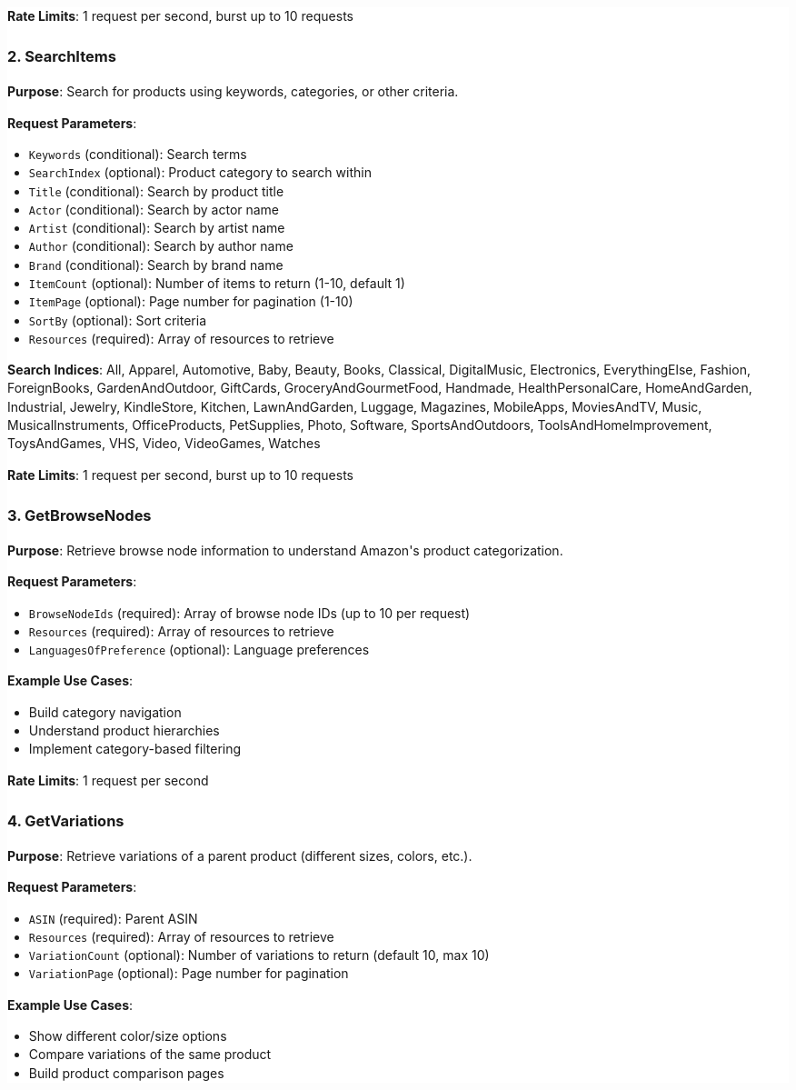 **Rate Limits**: 1 request per second, burst up to 10 requests

### 2. SearchItems
**Purpose**: Search for products using keywords, categories, or other criteria.

**Request Parameters**:
- `Keywords` (conditional): Search terms
- `SearchIndex` (optional): Product category to search within
- `Title` (conditional): Search by product title
- `Actor` (conditional): Search by actor name
- `Artist` (conditional): Search by artist name
- `Author` (conditional): Search by author name
- `Brand` (conditional): Search by brand name
- `ItemCount` (optional): Number of items to return (1-10, default 1)
- `ItemPage` (optional): Page number for pagination (1-10)
- `SortBy` (optional): Sort criteria
- `Resources` (required): Array of resources to retrieve

**Search Indices**: All, Apparel, Automotive, Baby, Beauty, Books, Classical, DigitalMusic, Electronics, EverythingElse, Fashion, ForeignBooks, GardenAndOutdoor, GiftCards, GroceryAndGourmetFood, Handmade, HealthPersonalCare, HomeAndGarden, Industrial, Jewelry, KindleStore, Kitchen, LawnAndGarden, Luggage, Magazines, MobileApps, MoviesAndTV, Music, MusicalInstruments, OfficeProducts, PetSupplies, Photo, Software, SportsAndOutdoors, ToolsAndHomeImprovement, ToysAndGames, VHS, Video, VideoGames, Watches

**Rate Limits**: 1 request per second, burst up to 10 requests

### 3. GetBrowseNodes
**Purpose**: Retrieve browse node information to understand Amazon's product categorization.

**Request Parameters**:
- `BrowseNodeIds` (required): Array of browse node IDs (up to 10 per request)
- `Resources` (required): Array of resources to retrieve
- `LanguagesOfPreference` (optional): Language preferences

**Example Use Cases**:
- Build category navigation
- Understand product hierarchies
- Implement category-based filtering

**Rate Limits**: 1 request per second

### 4. GetVariations
**Purpose**: Retrieve variations of a parent product (different sizes, colors, etc.).

**Request Parameters**:
- `ASIN` (required): Parent ASIN
- `Resources` (required): Array of resources to retrieve
- `VariationCount` (optional): Number of variations to return (default 10, max 10)
- `VariationPage` (optional): Page number for pagination

**Example Use Cases**:
- Show different color/size options
- Compare variations of the same product
- Build product comparison pages
